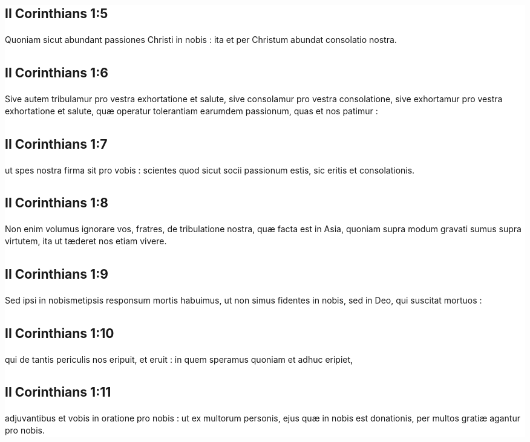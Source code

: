 
<a id="orgc6edca5"></a>

## II Corinthians 1:5

Quoniam sicut abundant passiones Christi in nobis : ita et per Christum abundat consolatio nostra.


<a id="org798bd48"></a>

## II Corinthians 1:6

Sive autem tribulamur pro vestra exhortatione et salute, sive consolamur pro vestra consolatione, sive exhortamur pro vestra exhortatione et salute, quæ operatur tolerantiam earumdem passionum, quas et nos patimur :


<a id="orge44310d"></a>

## II Corinthians 1:7

ut spes nostra firma sit pro vobis : scientes quod sicut socii passionum estis, sic eritis et consolationis.


<a id="org12a5b00"></a>

## II Corinthians 1:8

Non enim volumus ignorare vos, fratres, de tribulatione nostra, quæ facta est in Asia, quoniam supra modum gravati sumus supra virtutem, ita ut tæderet nos etiam vivere.


<a id="org897c0ac"></a>

## II Corinthians 1:9

Sed ipsi in nobismetipsis responsum mortis habuimus, ut non simus fidentes in nobis, sed in Deo, qui suscitat mortuos :


<a id="org631645c"></a>

## II Corinthians 1:10

qui de tantis periculis nos eripuit, et eruit : in quem speramus quoniam et adhuc eripiet,


<a id="org6dd5b40"></a>

## II Corinthians 1:11

adjuvantibus et vobis in oratione pro nobis : ut ex multorum personis, ejus quæ in nobis est donationis, per multos gratiæ agantur pro nobis.  

